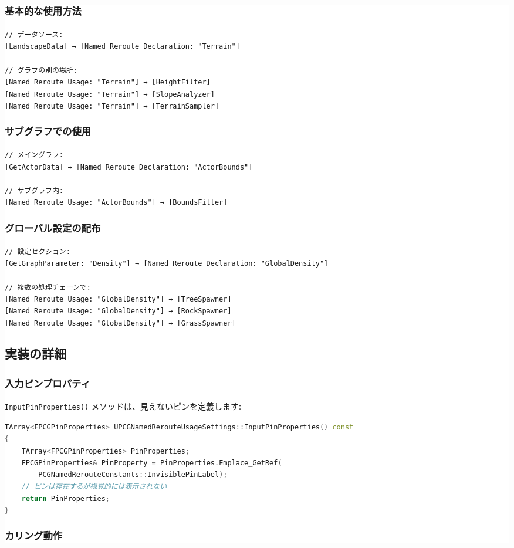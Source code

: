### 基本的な使用方法

```
// データソース:
[LandscapeData] → [Named Reroute Declaration: "Terrain"]

// グラフの別の場所:
[Named Reroute Usage: "Terrain"] → [HeightFilter]
[Named Reroute Usage: "Terrain"] → [SlopeAnalyzer]
[Named Reroute Usage: "Terrain"] → [TerrainSampler]
```

### サブグラフでの使用

```
// メイングラフ:
[GetActorData] → [Named Reroute Declaration: "ActorBounds"]

// サブグラフ内:
[Named Reroute Usage: "ActorBounds"] → [BoundsFilter]
```

### グローバル設定の配布

```
// 設定セクション:
[GetGraphParameter: "Density"] → [Named Reroute Declaration: "GlobalDensity"]

// 複数の処理チェーンで:
[Named Reroute Usage: "GlobalDensity"] → [TreeSpawner]
[Named Reroute Usage: "GlobalDensity"] → [RockSpawner]
[Named Reroute Usage: "GlobalDensity"] → [GrassSpawner]
```

## 実装の詳細

### 入力ピンプロパティ

`InputPinProperties()` メソッドは、見えないピンを定義します:

```cpp
TArray<FPCGPinProperties> UPCGNamedRerouteUsageSettings::InputPinProperties() const
{
    TArray<FPCGPinProperties> PinProperties;
    FPCGPinProperties& PinProperty = PinProperties.Emplace_GetRef(
        PCGNamedRerouteConstants::InvisiblePinLabel);
    // ピンは存在するが視覚的には表示されない
    return PinProperties;
}
```

### カリング動作
